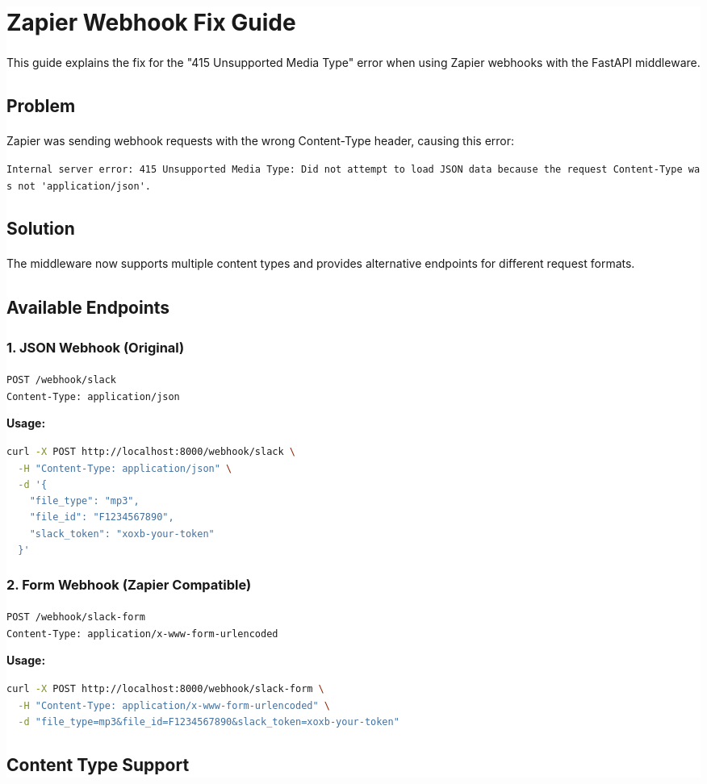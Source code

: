 # Zapier Webhook Fix Guide

This guide explains the fix for the "415 Unsupported Media Type" error when using Zapier webhooks with the FastAPI middleware.

## Problem

Zapier was sending webhook requests with the wrong Content-Type header, causing this error:
```
Internal server error: 415 Unsupported Media Type: Did not attempt to load JSON data because the request Content-Type was not 'application/json'.
```

## Solution

The middleware now supports multiple content types and provides alternative endpoints for different request formats.

## Available Endpoints

### 1. JSON Webhook (Original)
```
POST /webhook/slack
Content-Type: application/json
```

**Usage:**
```bash
curl -X POST http://localhost:8000/webhook/slack \
  -H "Content-Type: application/json" \
  -d '{
    "file_type": "mp3",
    "file_id": "F1234567890",
    "slack_token": "xoxb-your-token"
  }'
```

### 2. Form Webhook (Zapier Compatible)
```
POST /webhook/slack-form
Content-Type: application/x-www-form-urlencoded
```

**Usage:**
```bash
curl -X POST http://localhost:8000/webhook/slack-form \
  -H "Content-Type: application/x-www-form-urlencoded" \
  -d "file_type=mp3&file_id=F1234567890&slack_token=xoxb-your-token"
```

## Content Type Support
